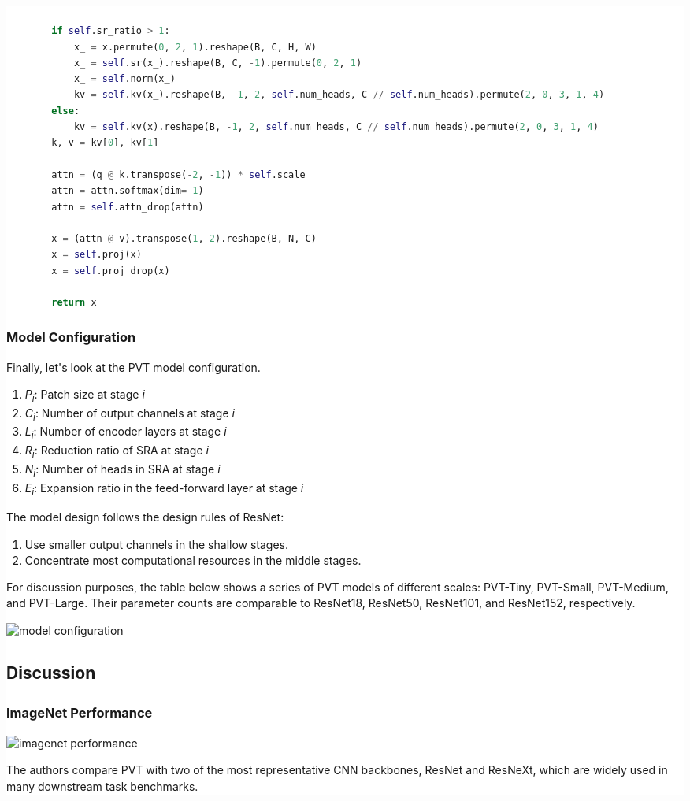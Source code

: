 ```python {31-34,40-44}

        if self.sr_ratio > 1:
            x_ = x.permute(0, 2, 1).reshape(B, C, H, W)
            x_ = self.sr(x_).reshape(B, C, -1).permute(0, 2, 1)
            x_ = self.norm(x_)
            kv = self.kv(x_).reshape(B, -1, 2, self.num_heads, C // self.num_heads).permute(2, 0, 3, 1, 4)
        else:
            kv = self.kv(x).reshape(B, -1, 2, self.num_heads, C // self.num_heads).permute(2, 0, 3, 1, 4)
        k, v = kv[0], kv[1]

        attn = (q @ k.transpose(-2, -1)) * self.scale
        attn = attn.softmax(dim=-1)
        attn = self.attn_drop(attn)

        x = (attn @ v).transpose(1, 2).reshape(B, N, C)
        x = self.proj(x)
        x = self.proj_drop(x)

        return x
```

### Model Configuration

Finally, let's look at the PVT model configuration.

1. $P_i$: Patch size at stage $i$
2. $C_i$: Number of output channels at stage $i$
3. $L_i$: Number of encoder layers at stage $i$
4. $R_i$: Reduction ratio of SRA at stage $i$
5. $N_i$: Number of heads in SRA at stage $i$
6. $E_i$: Expansion ratio in the feed-forward layer at stage $i$

The model design follows the design rules of ResNet:

1. Use smaller output channels in the shallow stages.
2. Concentrate most computational resources in the middle stages.

For discussion purposes, the table below shows a series of PVT models of different scales: PVT-Tiny, PVT-Small, PVT-Medium, and PVT-Large. Their parameter counts are comparable to ResNet18, ResNet50, ResNet101, and ResNet152, respectively.

![model configuration](./img/img3.jpg)

## Discussion

### ImageNet Performance

![imagenet performance](./img/img4.jpg)

The authors compare PVT with two of the most representative CNN backbones, ResNet and ResNeXt, which are widely used in many downstream task benchmarks.
